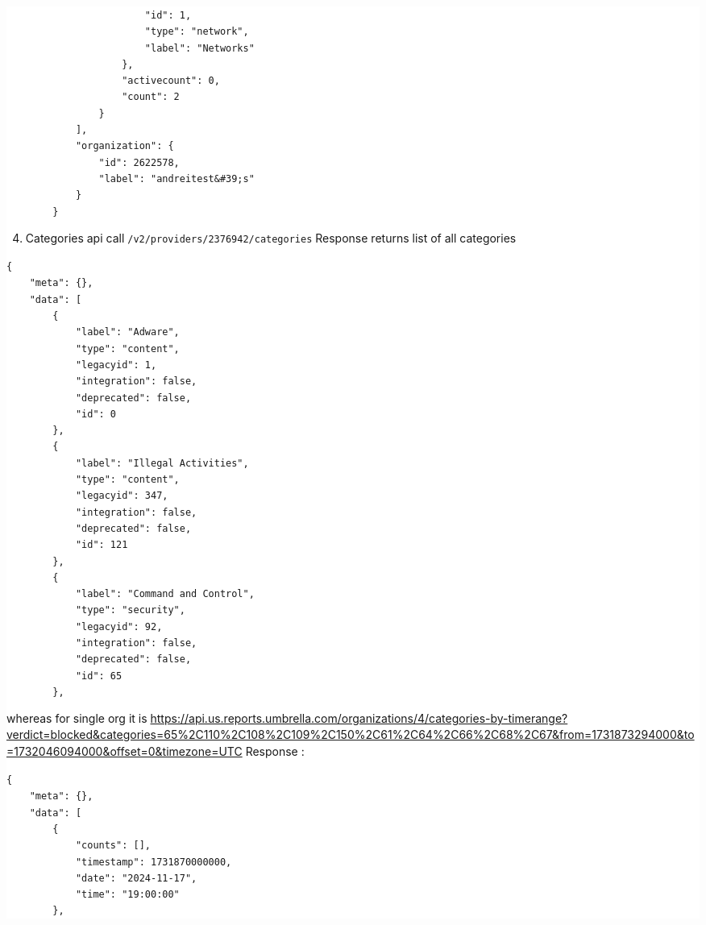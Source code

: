 ```
                        "id": 1,
                        "type": "network",
                        "label": "Networks"
                    },
                    "activecount": 0,
                    "count": 2
                }
            ],
            "organization": {
                "id": 2622578,
                "label": "andreitest&#39;s"
            }
        }
```

4. Categories api call
   `/v2/providers/2376942/categories`
Response returns list of all categories
```
{
    "meta": {},
    "data": [
        {
            "label": "Adware",
            "type": "content",
            "legacyid": 1,
            "integration": false,
            "deprecated": false,
            "id": 0
        },
        {
            "label": "Illegal Activities",
            "type": "content",
            "legacyid": 347,
            "integration": false,
            "deprecated": false,
            "id": 121
        },
        {
            "label": "Command and Control",
            "type": "security",
            "legacyid": 92,
            "integration": false,
            "deprecated": false,
            "id": 65
        },
```



whereas for single org it is 
https://api.us.reports.umbrella.com/organizations/4/categories-by-timerange?verdict=blocked&categories=65%2C110%2C108%2C109%2C150%2C61%2C64%2C66%2C68%2C67&from=1731873294000&to=1732046094000&offset=0&timezone=UTC
Response : 
```
{
    "meta": {},
    "data": [
        {
            "counts": [],
            "timestamp": 1731870000000,
            "date": "2024-11-17",
            "time": "19:00:00"
        },
```